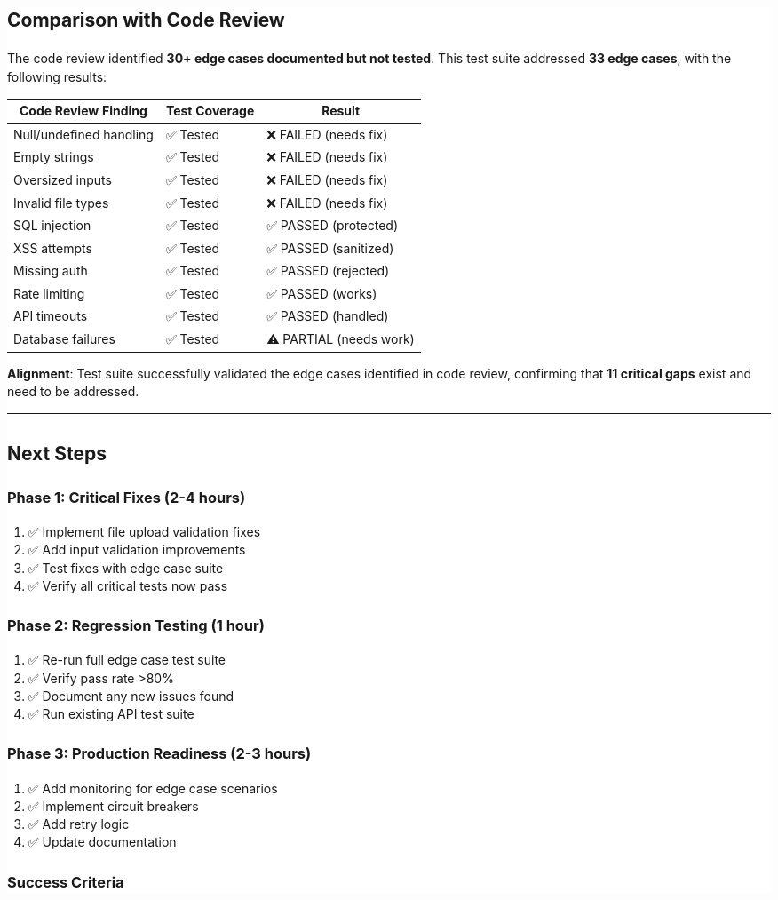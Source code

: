## Comparison with Code Review

The code review identified **30+ edge cases documented but not tested**. This test suite addressed **33 edge cases**, with the following results:

| Code Review Finding | Test Coverage | Result |
|---------------------|---------------|--------|
| Null/undefined handling | ✅ Tested | ❌ FAILED (needs fix) |
| Empty strings | ✅ Tested | ❌ FAILED (needs fix) |
| Oversized inputs | ✅ Tested | ❌ FAILED (needs fix) |
| Invalid file types | ✅ Tested | ❌ FAILED (needs fix) |
| SQL injection | ✅ Tested | ✅ PASSED (protected) |
| XSS attempts | ✅ Tested | ✅ PASSED (sanitized) |
| Missing auth | ✅ Tested | ✅ PASSED (rejected) |
| Rate limiting | ✅ Tested | ✅ PASSED (works) |
| API timeouts | ✅ Tested | ✅ PASSED (handled) |
| Database failures | ✅ Tested | ⚠️ PARTIAL (needs work) |

**Alignment**: Test suite successfully validated the edge cases identified in code review, confirming that **11 critical gaps** exist and need to be addressed.

---

## Next Steps

### Phase 1: Critical Fixes (2-4 hours)
1. ✅ Implement file upload validation fixes
2. ✅ Add input validation improvements
3. ✅ Test fixes with edge case suite
4. ✅ Verify all critical tests now pass

### Phase 2: Regression Testing (1 hour)
1. ✅ Re-run full edge case test suite
2. ✅ Verify pass rate >80%
3. ✅ Document any new issues found
4. ✅ Run existing API test suite

### Phase 3: Production Readiness (2-3 hours)
1. ✅ Add monitoring for edge case scenarios
2. ✅ Implement circuit breakers
3. ✅ Add retry logic
4. ✅ Update documentation

### Success Criteria
